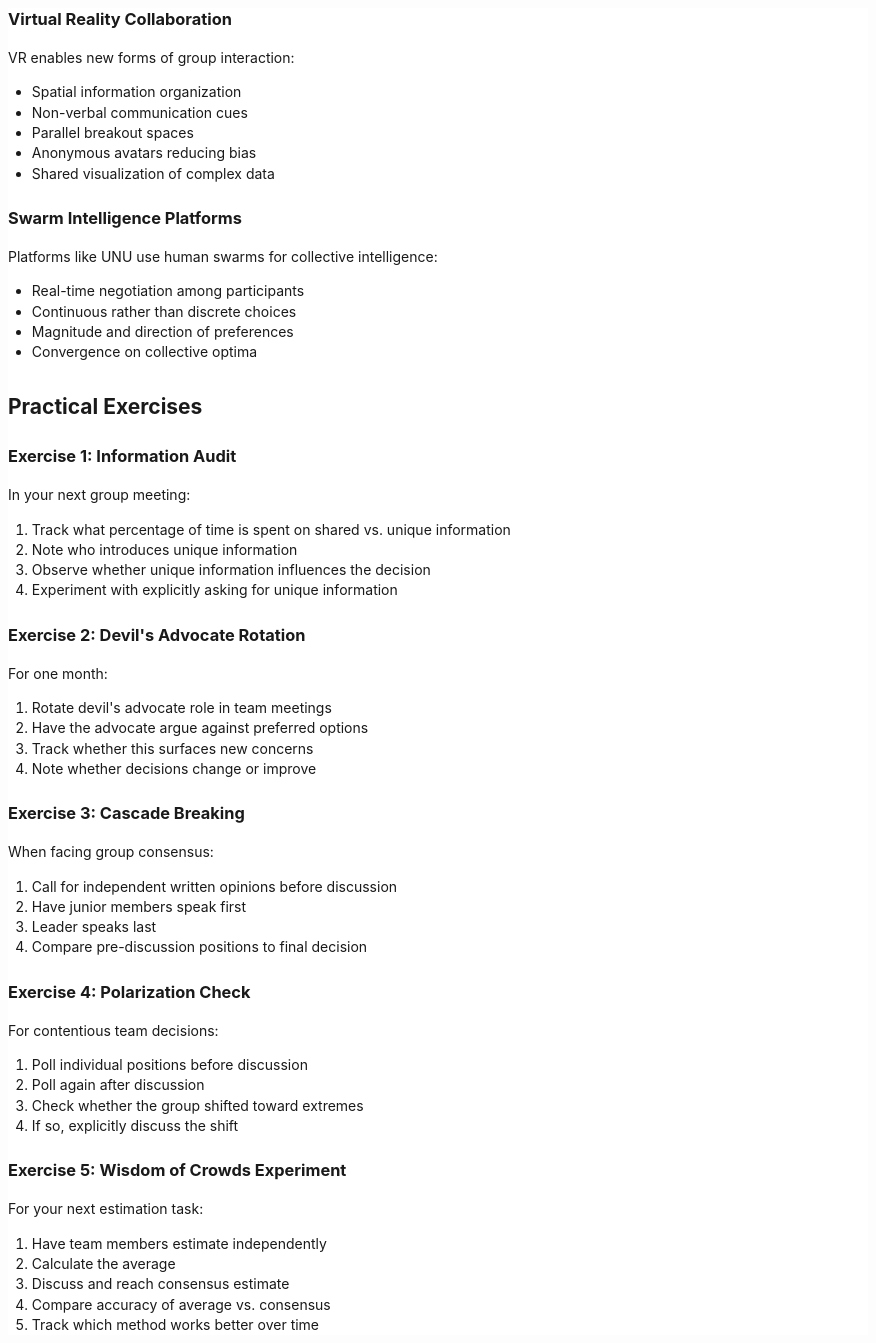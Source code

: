 ### Virtual Reality Collaboration

VR enables new forms of group interaction:
- Spatial information organization
- Non-verbal communication cues
- Parallel breakout spaces
- Anonymous avatars reducing bias
- Shared visualization of complex data

### Swarm Intelligence Platforms

Platforms like UNU use human swarms for collective intelligence:
- Real-time negotiation among participants
- Continuous rather than discrete choices
- Magnitude and direction of preferences
- Convergence on collective optima

## Practical Exercises

### Exercise 1: Information Audit
In your next group meeting:
1. Track what percentage of time is spent on shared vs. unique information
2. Note who introduces unique information
3. Observe whether unique information influences the decision
4. Experiment with explicitly asking for unique information

### Exercise 2: Devil's Advocate Rotation
For one month:
1. Rotate devil's advocate role in team meetings
2. Have the advocate argue against preferred options
3. Track whether this surfaces new concerns
4. Note whether decisions change or improve

### Exercise 3: Cascade Breaking
When facing group consensus:
1. Call for independent written opinions before discussion
2. Have junior members speak first
3. Leader speaks last
4. Compare pre-discussion positions to final decision

### Exercise 4: Polarization Check
For contentious team decisions:
1. Poll individual positions before discussion
2. Poll again after discussion
3. Check whether the group shifted toward extremes
4. If so, explicitly discuss the shift

### Exercise 5: Wisdom of Crowds Experiment
For your next estimation task:
1. Have team members estimate independently
2. Calculate the average
3. Discuss and reach consensus estimate
4. Compare accuracy of average vs. consensus
5. Track which method works better over time
